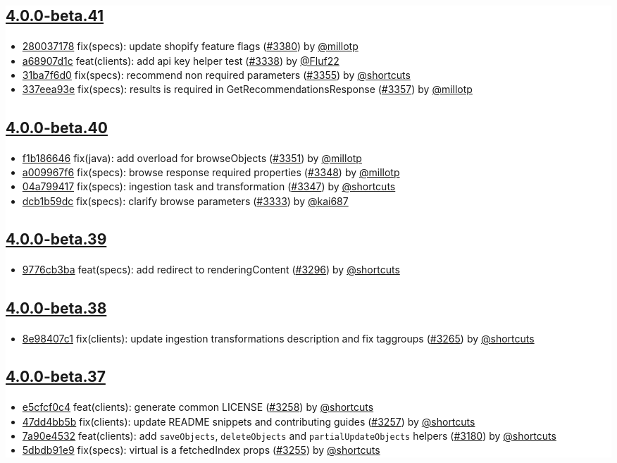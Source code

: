 ## [4.0.0-beta.41](https://github.com/algolia/algoliasearch-client-java/compare/4.0.0-beta.40...4.0.0-beta.41)

- [280037178](https://github.com/algolia/api-clients-automation/commit/280037178) fix(specs): update shopify feature flags ([#3380](https://github.com/algolia/api-clients-automation/pull/3380)) by [@millotp](https://github.com/millotp/)
- [a68907d1c](https://github.com/algolia/api-clients-automation/commit/a68907d1c) feat(clients): add api key helper test ([#3338](https://github.com/algolia/api-clients-automation/pull/3338)) by [@Fluf22](https://github.com/Fluf22/)
- [31ba7f6d0](https://github.com/algolia/api-clients-automation/commit/31ba7f6d0) fix(specs): recommend non required parameters ([#3355](https://github.com/algolia/api-clients-automation/pull/3355)) by [@shortcuts](https://github.com/shortcuts/)
- [337eea93e](https://github.com/algolia/api-clients-automation/commit/337eea93e) fix(specs): results is required in GetRecommendationsResponse ([#3357](https://github.com/algolia/api-clients-automation/pull/3357)) by [@millotp](https://github.com/millotp/)

## [4.0.0-beta.40](https://github.com/algolia/algoliasearch-client-java/compare/4.0.0-beta.39...4.0.0-beta.40)

- [f1b186646](https://github.com/algolia/api-clients-automation/commit/f1b186646) fix(java): add overload for browseObjects ([#3351](https://github.com/algolia/api-clients-automation/pull/3351)) by [@millotp](https://github.com/millotp/)
- [a009967f6](https://github.com/algolia/api-clients-automation/commit/a009967f6) fix(specs): browse response required properties ([#3348](https://github.com/algolia/api-clients-automation/pull/3348)) by [@millotp](https://github.com/millotp/)
- [04a799417](https://github.com/algolia/api-clients-automation/commit/04a799417) fix(specs): ingestion task and transformation ([#3347](https://github.com/algolia/api-clients-automation/pull/3347)) by [@shortcuts](https://github.com/shortcuts/)
- [dcb1b59dc](https://github.com/algolia/api-clients-automation/commit/dcb1b59dc) fix(specs): clarify browse parameters ([#3333](https://github.com/algolia/api-clients-automation/pull/3333)) by [@kai687](https://github.com/kai687/)

## [4.0.0-beta.39](https://github.com/algolia/algoliasearch-client-java/compare/4.0.0-beta.38...4.0.0-beta.39)

- [9776cb3ba](https://github.com/algolia/api-clients-automation/commit/9776cb3ba) feat(specs): add redirect to renderingContent ([#3296](https://github.com/algolia/api-clients-automation/pull/3296)) by [@shortcuts](https://github.com/shortcuts/)

## [4.0.0-beta.38](https://github.com/algolia/algoliasearch-client-java/compare/4.0.0-beta.37...4.0.0-beta.38)

- [8e98407c1](https://github.com/algolia/api-clients-automation/commit/8e98407c1) fix(clients): update ingestion transformations description and fix taggroups ([#3265](https://github.com/algolia/api-clients-automation/pull/3265)) by [@shortcuts](https://github.com/shortcuts/)

## [4.0.0-beta.37](https://github.com/algolia/algoliasearch-client-java/compare/4.0.0-beta.36...4.0.0-beta.37)

- [e5cfcf0c4](https://github.com/algolia/api-clients-automation/commit/e5cfcf0c4) feat(clients): generate common LICENSE ([#3258](https://github.com/algolia/api-clients-automation/pull/3258)) by [@shortcuts](https://github.com/shortcuts/)
- [47dd4bb5b](https://github.com/algolia/api-clients-automation/commit/47dd4bb5b) fix(clients): update README snippets and contributing guides ([#3257](https://github.com/algolia/api-clients-automation/pull/3257)) by [@shortcuts](https://github.com/shortcuts/)
- [7a90e4532](https://github.com/algolia/api-clients-automation/commit/7a90e4532) feat(clients): add `saveObjects`, `deleteObjects` and `partialUpdateObjects` helpers ([#3180](https://github.com/algolia/api-clients-automation/pull/3180)) by [@shortcuts](https://github.com/shortcuts/)
- [5dbdb91e9](https://github.com/algolia/api-clients-automation/commit/5dbdb91e9) fix(specs): virtual is a fetchedIndex props ([#3255](https://github.com/algolia/api-clients-automation/pull/3255)) by [@shortcuts](https://github.com/shortcuts/)